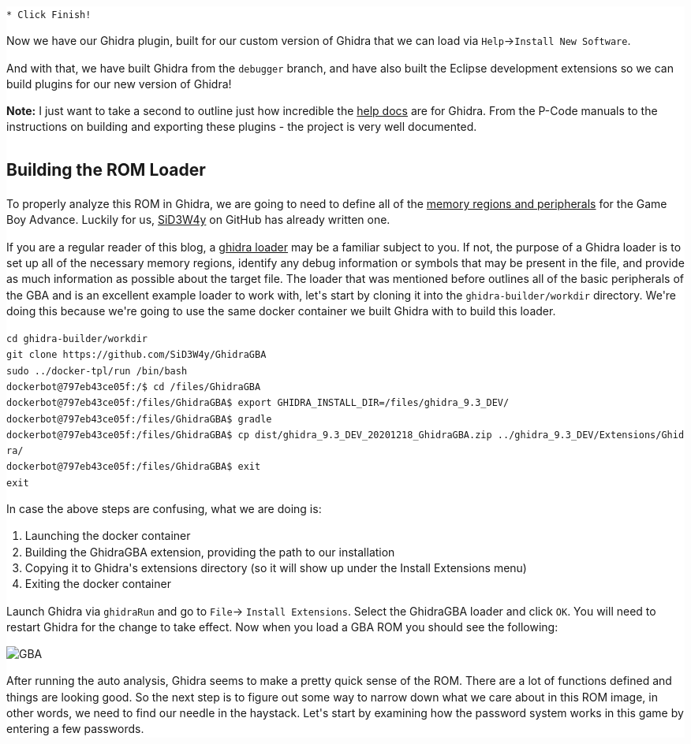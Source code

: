     * Click Finish!

Now we have our Ghidra plugin, built for our custom version of Ghidra that we can load via ```Help```->```Install New Software```.

And with that, we have built Ghidra from the ```debugger``` branch, and have also built the Eclipse development extensions so we can build plugins for our new version of Ghidra!

**Note:** I just want to take a second to outline just how incredible the [help docs](https://github.com/NationalSecurityAgency/ghidra/blob/15c1f43fa51f210836cb451aff587b227dffe0a7/DevGuide.md) are for Ghidra. From the P-Code manuals to the instructions on building and exporting these plugins - the project is very well documented. 

## Building the ROM Loader

To properly analyze this ROM in Ghidra, we are going to need to define all of the [memory regions and peripherals](https://problemkaputt.de/gbatek.htm#gbamemorymap) for the Game Boy Advance. Luckily for us, [SiD3W4y](https://github.com/SiD3W4y/GhidraGBA) on GitHub has already written one.

If you are a regular reader of this blog, a [ghidra loader](https://wrongbaud.github.io/posts/writing-a-ghidra-loader/) may be a familiar subject to you. If not, the purpose of a Ghidra loader is to set up all of the necessary memory regions, identify any debug information or symbols that may be present in the file, and provide as much information as possible about the target file. The loader that was mentioned before outlines all of the basic peripherals of the GBA and is an excellent example loader to work with, let's start by cloning it into the ```ghidra-builder/workdir``` directory. We're doing this because we're going to use the same docker container we built Ghidra with to build this loader.

```
cd ghidra-builder/workdir
git clone https://github.com/SiD3W4y/GhidraGBA
sudo ../docker-tpl/run /bin/bash
dockerbot@797eb43ce05f:/$ cd /files/GhidraGBA 
dockerbot@797eb43ce05f:/files/GhidraGBA$ export GHIDRA_INSTALL_DIR=/files/ghidra_9.3_DEV/
dockerbot@797eb43ce05f:/files/GhidraGBA$ gradle
dockerbot@797eb43ce05f:/files/GhidraGBA$ cp dist/ghidra_9.3_DEV_20201218_GhidraGBA.zip ../ghidra_9.3_DEV/Extensions/Ghidra/
dockerbot@797eb43ce05f:/files/GhidraGBA$ exit
exit
```

In case the above steps are confusing, what we are doing is:
1. Launching the docker container
1. Building the GhidraGBA extension, providing the path to our installation
3. Copying it to Ghidra's extensions directory (so it will show up under the Install Extensions menu)
4. Exiting the docker container

Launch Ghidra via ```ghidraRun``` and go to ```File```-> ```Install Extensions```. Select the GhidraGBA loader and click ```OK```. You will need to restart Ghidra for the change to take effect. Now when you load a GBA ROM you should see the following:

![GBA](https://wrongbaud.github.io/assets/img/ghidra-dbg/gba.png)

After running the auto analysis, Ghidra seems to make a pretty quick sense of the ROM. There are a lot of functions defined and things are looking good. So the next step is to figure out some way to narrow down what we care about in this ROM image, in other words, we need to find our needle in the haystack. Let's start by examining how the password system works in this game by entering a few passwords.
